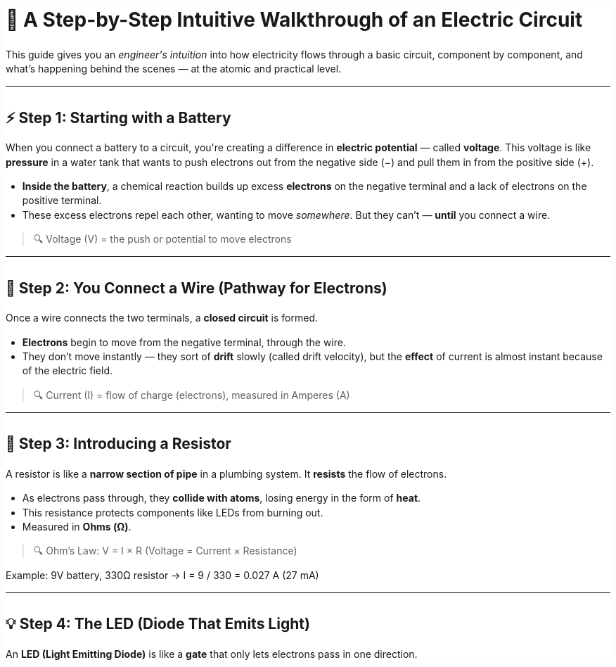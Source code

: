 # 🔧 A Step-by-Step Intuitive Walkthrough of an Electric Circuit

This guide gives you an *engineer's intuition* into how electricity flows through a basic circuit, component by component, and what’s happening behind the scenes — at the atomic and practical level.

---

## ⚡ Step 1: Starting with a Battery

When you connect a battery to a circuit, you're creating a difference in **electric potential** — called **voltage**. This voltage is like **pressure** in a water tank that wants to push electrons out from the negative side (−) and pull them in from the positive side (+).

* **Inside the battery**, a chemical reaction builds up excess **electrons** on the negative terminal and a lack of electrons on the positive terminal.
* These excess electrons repel each other, wanting to move *somewhere*. But they can’t — **until** you connect a wire.

> 🔍 Voltage (V) = the push or potential to move electrons

---

## 🧩 Step 2: You Connect a Wire (Pathway for Electrons)

Once a wire connects the two terminals, a **closed circuit** is formed.

* **Electrons** begin to move from the negative terminal, through the wire.
* They don’t move instantly — they sort of **drift** slowly (called drift velocity), but the **effect** of current is almost instant because of the electric field.

> 🔍 Current (I) = flow of charge (electrons), measured in Amperes (A)

---

## 🔧 Step 3: Introducing a Resistor

A resistor is like a **narrow section of pipe** in a plumbing system. It **resists** the flow of electrons.

* As electrons pass through, they **collide with atoms**, losing energy in the form of **heat**.
* This resistance protects components like LEDs from burning out.
* Measured in **Ohms (Ω)**.

> 🔍 Ohm’s Law: V = I × R (Voltage = Current × Resistance)

Example: 9V battery, 330Ω resistor → I = 9 / 330 = 0.027 A (27 mA)

---

## 💡 Step 4: The LED (Diode That Emits Light)

An **LED (Light Emitting Diode)** is like a **gate** that only lets electrons pass in one direction.
